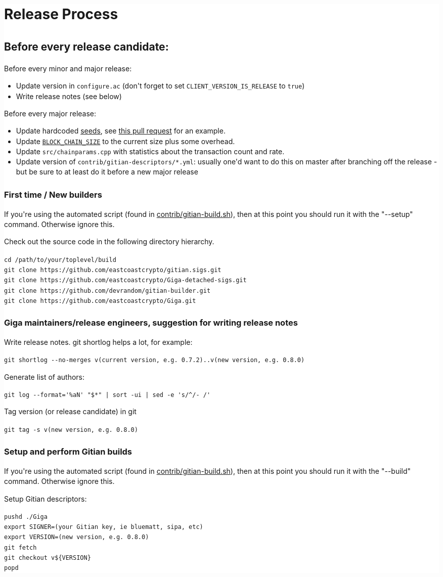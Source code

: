 Release Process
====================

Before every release candidate:
-

Before every minor and major release:

* Update version in `configure.ac` (don't forget to set `CLIENT_VERSION_IS_RELEASE` to `true`)
* Write release notes (see below)

Before every major release:

* Update hardcoded [seeds](/contrib/seeds/README.md), see [this pull request](https://github.com/bitcoin/bitcoin/pull/7415) for an example.
* Update [`BLOCK_CHAIN_SIZE`](/src/qt/intro.cpp) to the current size plus some overhead.
* Update `src/chainparams.cpp` with statistics about the transaction count and rate.
* Update version of `contrib/gitian-descriptors/*.yml`: usually one'd want to do this on master after branching off the release - but be sure to at least do it before a new major release

### First time / New builders

If you're using the automated script (found in [contrib/gitian-build.sh](/contrib/gitian-build.sh)), then at this point you should run it with the "--setup" command. Otherwise ignore this.

Check out the source code in the following directory hierarchy.

    cd /path/to/your/toplevel/build
    git clone https://github.com/eastcoastcrypto/gitian.sigs.git
    git clone https://github.com/eastcoastcrypto/Giga-detached-sigs.git
    git clone https://github.com/devrandom/gitian-builder.git
    git clone https://github.com/eastcoastcrypto/Giga.git

### Giga maintainers/release engineers, suggestion for writing release notes

Write release notes. git shortlog helps a lot, for example:

    git shortlog --no-merges v(current version, e.g. 0.7.2)..v(new version, e.g. 0.8.0)


Generate list of authors:

    git log --format='%aN' "$*" | sort -ui | sed -e 's/^/- /'

Tag version (or release candidate) in git

    git tag -s v(new version, e.g. 0.8.0)

### Setup and perform Gitian builds

If you're using the automated script (found in [contrib/gitian-build.sh](/contrib/gitian-build.sh)), then at this point you should run it with the "--build" command. Otherwise ignore this.

Setup Gitian descriptors:

    pushd ./Giga
    export SIGNER=(your Gitian key, ie bluematt, sipa, etc)
    export VERSION=(new version, e.g. 0.8.0)
    git fetch
    git checkout v${VERSION}
    popd
